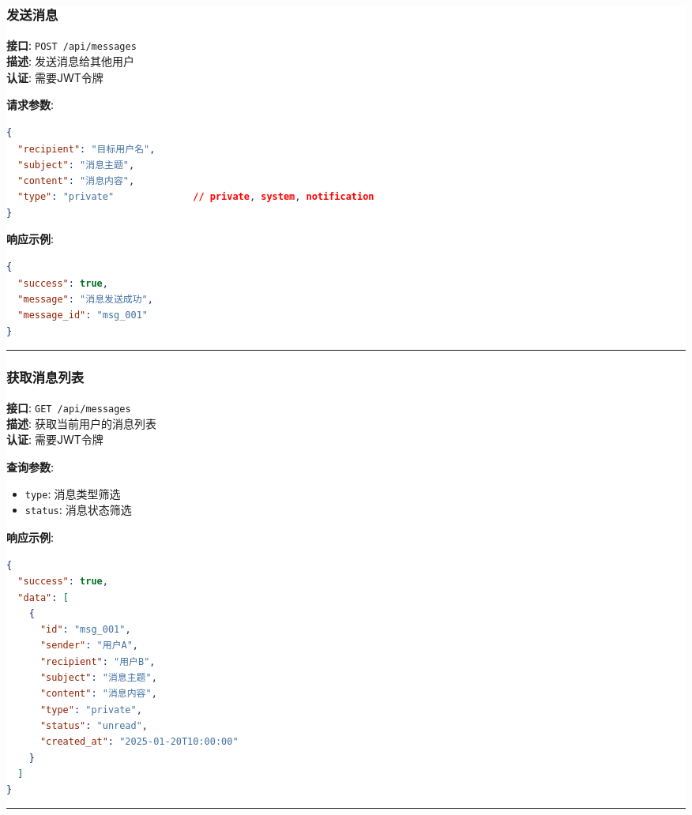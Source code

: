 ### 发送消息

**接口**: `POST /api/messages`  
**描述**: 发送消息给其他用户  
**认证**: 需要JWT令牌

**请求参数**:
```json
{
  "recipient": "目标用户名",
  "subject": "消息主题",
  "content": "消息内容",
  "type": "private"              // private, system, notification
}
```

**响应示例**:
```json
{
  "success": true,
  "message": "消息发送成功",
  "message_id": "msg_001"
}
```

---

### 获取消息列表

**接口**: `GET /api/messages`  
**描述**: 获取当前用户的消息列表  
**认证**: 需要JWT令牌

**查询参数**:
- `type`: 消息类型筛选
- `status`: 消息状态筛选

**响应示例**:
```json
{
  "success": true,
  "data": [
    {
      "id": "msg_001",
      "sender": "用户A",
      "recipient": "用户B", 
      "subject": "消息主题",
      "content": "消息内容",
      "type": "private",
      "status": "unread",
      "created_at": "2025-01-20T10:00:00"
    }
  ]
}
```

---